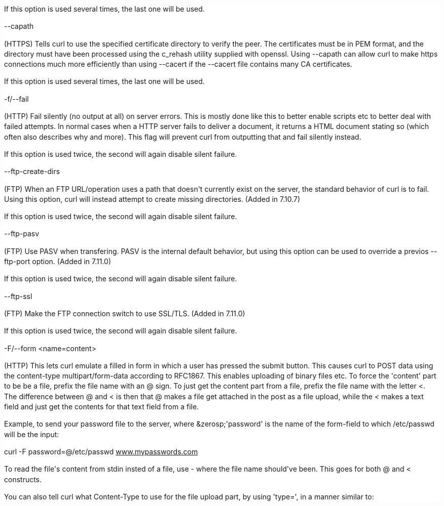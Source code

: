 If this option is used several times, the last one will be used.

--capath <CA certificate directory>

(HTTPS) Tells curl to use the specified certificate directory to verify the peer. The certificates must be in PEM format, and the directory must have been processed using the c_rehash utility supplied with openssl. Using --capath can allow curl to make https connections much more efficiently than using --cacert if the --cacert file contains many CA certificates.

If this option is used several times, the last one will be used.

-f/--fail

(HTTP) Fail silently (no output at all) on server errors. This is mostly done like this to better enable scripts etc to better deal with failed attempts. In normal cases when a HTTP server fails to deliver a document, it returns a HTML document stating so (which often also describes why and more). This flag will prevent curl from outputting that and fail silently instead.

If this option is used twice, the second will again disable silent failure.

--ftp-create-dirs

(FTP) When an FTP URL/operation uses a path that doesn't currently exist on the server, the standard behavior of curl is to fail. Using this option, curl will instead attempt to create missing directories. (Added in 7.10.7)

If this option is used twice, the second will again disable silent failure.

--ftp-pasv

(FTP) Use PASV when transfering. PASV is the internal default behavior, but using this option can be used to override a previos --ftp-port option. (Added in 7.11.0)

If this option is used twice, the second will again disable silent failure.

--ftp-ssl

(FTP) Make the FTP connection switch to use SSL/TLS. (Added in 7.11.0)

If this option is used twice, the second will again disable silent failure.

-F/--form <name=content>

(HTTP) This lets curl emulate a filled in form in which a user has pressed the submit button. This causes curl to POST data using the content-type multipart/form-data according to RFC1867. This enables uploading of binary files etc. To force the 'content' part to be be a file, prefix the file name with an @ sign. To just get the content part from a file, prefix the file name with the letter <. The difference between @ and < is then that @ makes a file get attached in the post as a file upload, while the < makes a text field and just get the contents for that text field from a file.

Example, to send your password file to the server, where &zerosp;'password' is the name of the form-field to which /etc/passwd will be the input:

curl -F password=@/etc/passwd www.mypasswords.com

To read the file's content from stdin insted of a file, use - where the file name should've been. This goes for both @ and < constructs.

You can also tell curl what Content-Type to use for the file upload part, by using 'type=', in a manner similar to:
